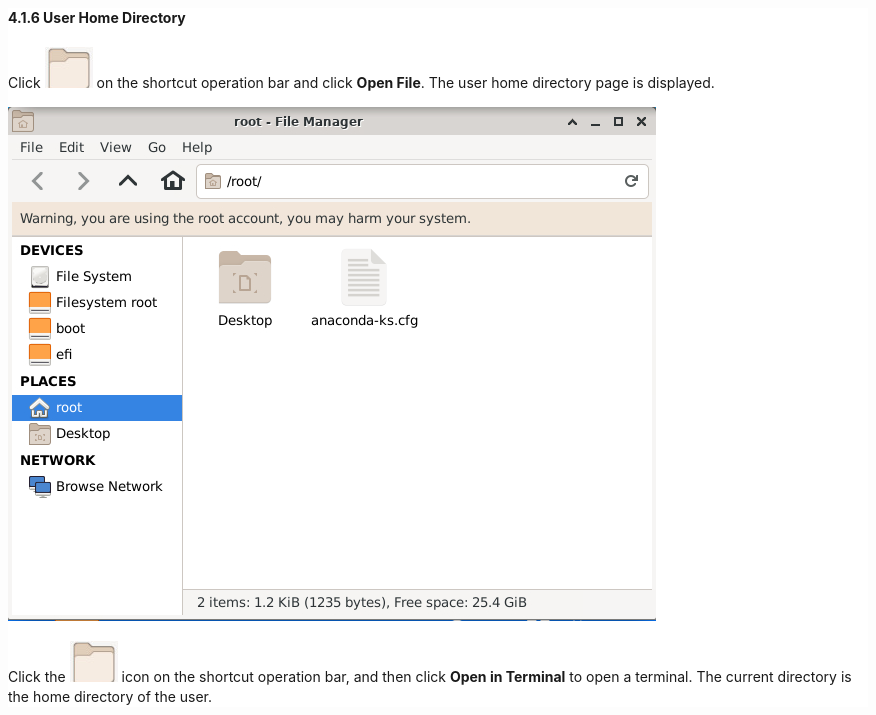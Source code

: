 #### 4.1.6 User Home Directory

Click ![](./figures/xfce-96.png) on the shortcut operation bar and click **Open File**. The user home directory page is displayed.

![Figure 29 User home directory - big](./figures/xfce-961.png)

Click the ![](./figures/xfce-96.png) icon on the shortcut operation bar, and then click **Open in Terminal** to open a terminal. The current directory is the home directory of the user.
